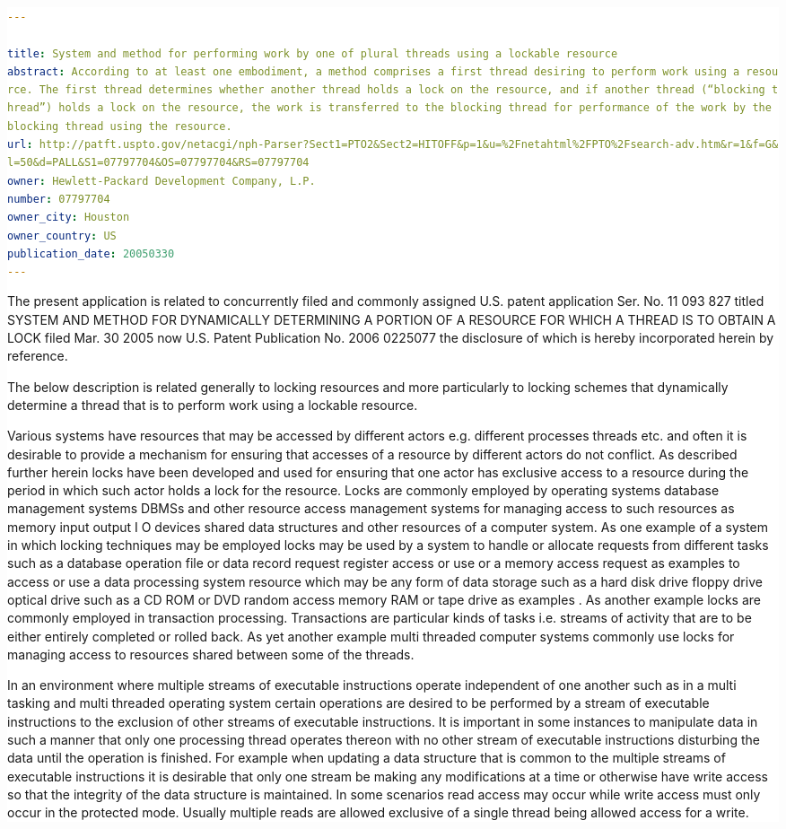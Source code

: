 ```yaml
---

title: System and method for performing work by one of plural threads using a lockable resource
abstract: According to at least one embodiment, a method comprises a first thread desiring to perform work using a resource. The first thread determines whether another thread holds a lock on the resource, and if another thread (“blocking thread”) holds a lock on the resource, the work is transferred to the blocking thread for performance of the work by the blocking thread using the resource.
url: http://patft.uspto.gov/netacgi/nph-Parser?Sect1=PTO2&Sect2=HITOFF&p=1&u=%2Fnetahtml%2FPTO%2Fsearch-adv.htm&r=1&f=G&l=50&d=PALL&S1=07797704&OS=07797704&RS=07797704
owner: Hewlett-Packard Development Company, L.P.
number: 07797704
owner_city: Houston
owner_country: US
publication_date: 20050330
---
```

The present application is related to concurrently filed and commonly assigned U.S. patent application Ser. No. 11 093 827 titled SYSTEM AND METHOD FOR DYNAMICALLY DETERMINING A PORTION OF A RESOURCE FOR WHICH A THREAD IS TO OBTAIN A LOCK filed Mar. 30 2005 now U.S. Patent Publication No. 2006 0225077 the disclosure of which is hereby incorporated herein by reference.

The below description is related generally to locking resources and more particularly to locking schemes that dynamically determine a thread that is to perform work using a lockable resource.

Various systems have resources that may be accessed by different actors e.g. different processes threads etc. and often it is desirable to provide a mechanism for ensuring that accesses of a resource by different actors do not conflict. As described further herein locks have been developed and used for ensuring that one actor has exclusive access to a resource during the period in which such actor holds a lock for the resource. Locks are commonly employed by operating systems database management systems DBMSs and other resource access management systems for managing access to such resources as memory input output I O devices shared data structures and other resources of a computer system. As one example of a system in which locking techniques may be employed locks may be used by a system to handle or allocate requests from different tasks such as a database operation file or data record request register access or use or a memory access request as examples to access or use a data processing system resource which may be any form of data storage such as a hard disk drive floppy drive optical drive such as a CD ROM or DVD random access memory RAM or tape drive as examples . As another example locks are commonly employed in transaction processing. Transactions are particular kinds of tasks i.e. streams of activity that are to be either entirely completed or rolled back. As yet another example multi threaded computer systems commonly use locks for managing access to resources shared between some of the threads.

In an environment where multiple streams of executable instructions operate independent of one another such as in a multi tasking and multi threaded operating system certain operations are desired to be performed by a stream of executable instructions to the exclusion of other streams of executable instructions. It is important in some instances to manipulate data in such a manner that only one processing thread operates thereon with no other stream of executable instructions disturbing the data until the operation is finished. For example when updating a data structure that is common to the multiple streams of executable instructions it is desirable that only one stream be making any modifications at a time or otherwise have write access so that the integrity of the data structure is maintained. In some scenarios read access may occur while write access must only occur in the protected mode. Usually multiple reads are allowed exclusive of a single thread being allowed access for a write.
